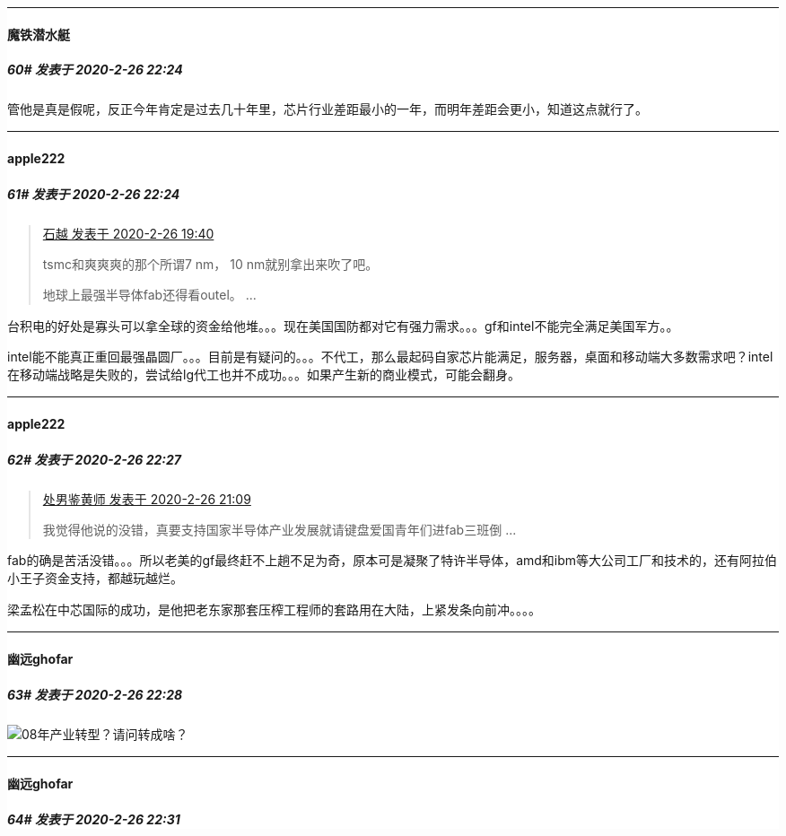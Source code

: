 
-----

####  魔铁潜水艇  
##### 60#       发表于 2020-2-26 22:24


管他是真是假呢，反正今年肯定是过去几十年里，芯片行业差距最小的一年，而明年差距会更小，知道这点就行了。


-----

####  apple222  
##### 61#       发表于 2020-2-26 22:24


<blockquote><a href="httphttps://bbs.saraba1st.com/2b/forum.php?mod=redirect&amp;goto=findpost&amp;pid=46535708&amp;ptid=1915885" target="_blank">石越 发表于 2020-2-26 19:40</a>

tsmc和爽爽爽的那个所谓7 nm， 10 nm就别拿出来吹了吧。

地球上最强半导体fab还得看outel。 ...</blockquote>
台积电的好处是寡头可以拿全球的资金给他堆。。。现在美国国防都对它有强力需求。。。gf和intel不能完全满足美国军方。。


intel能不能真正重回最强晶圆厂。。。目前是有疑问的。。。不代工，那么最起码自家芯片能满足，服务器，桌面和移动端大多数需求吧？intel在移动端战略是失败的，尝试给lg代工也并不成功。。。如果产生新的商业模式，可能会翻身。


-----

####  apple222  
##### 62#       发表于 2020-2-26 22:27


<blockquote><a href="httphttps://bbs.saraba1st.com/2b/forum.php?mod=redirect&amp;goto=findpost&amp;pid=46536576&amp;ptid=1915885" target="_blank">处男鉴黄师 发表于 2020-2-26 21:09</a>

我觉得他说的没错，真要支持国家半导体产业发展就请键盘爱国青年们进fab三班倒 ...</blockquote>
fab的确是苦活没错。。。所以老美的gf最终赶不上趟不足为奇，原本可是凝聚了特许半导体，amd和ibm等大公司工厂和技术的，还有阿拉伯小王子资金支持，都越玩越烂。

梁孟松在中芯国际的成功，是他把老东家那套压榨工程师的套路用在大陆，上紧发条向前冲。。。。


-----

####  幽远ghofar  
##### 63#       发表于 2020-2-26 22:28


<img src="https://static.saraba1st.com/image/smiley/face2017/067.png" referrerpolicy="no-referrer">08年产业转型？请问转成啥？


-----

####  幽远ghofar  
##### 64#       发表于 2020-2-26 22:31

